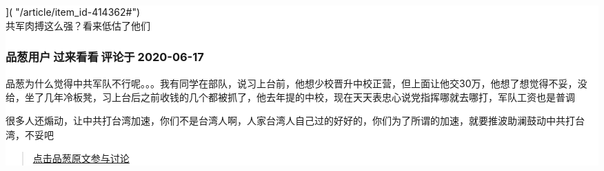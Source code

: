 ]( "/article/item_id-414362#")  
共军肉搏这么强？看来低估了他们
        


            
### 品葱用户 **过来看看** 评论于 2020-06-17
        
品葱为什么觉得中共军队不行呢。。。我有同学在部队，说习上台前，他想少校晋升中校正营，但上面让他交30万，他想了想觉得不妥，没给，坐了几年冷板凳，习上台后之前收钱的几个都被抓了，他去年提的中校，现在天天表忠心说党指挥哪就去哪打，军队工资也是普调  
  
很多人还煽动，让中共打台湾加速，你们不是台湾人啊，人家台湾人自己过的好好的，你们为了所谓的加速，就要推波助澜鼓动中共打台湾，不妥吧
        






> [点击品葱原文参与讨论](https://pincong.rocks/article/id-20453__sort_key-agree_count__sort-DESC)

